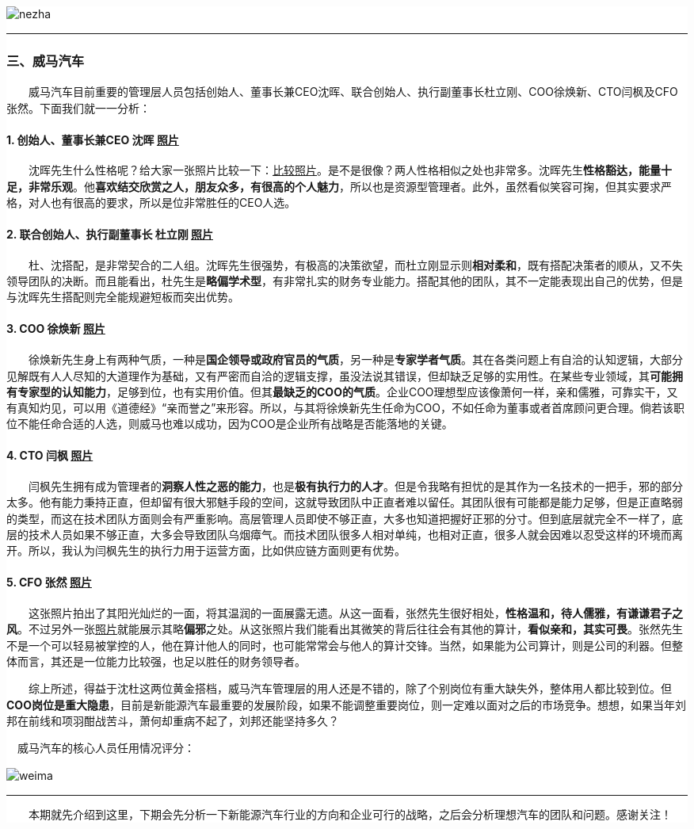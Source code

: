 ![nezha](https://cdn.jsdelivr.net/gh/kewtgh/PicSunflowers@main/img/nezha.png)

---



###  三、威马汽车

&emsp;&emsp;威马汽车目前重要的管理层人员包括创始人、董事长兼CEO沈晖、联合创始人、执行副董事长杜立刚、COO徐焕新、CTO闫枫及CFO张然。下面我们就一一分析：

#### 1. 创始人、董事长兼CEO 沈晖 [照片](https://cdn.jsdelivr.net/gh/kewtgh/PicSunflowers@main/img/沈晖.png)

&emsp;&emsp;沈晖先生什么性格呢？给大家一张照片比较一下：[比较照片](https://cdn.jsdelivr.net/gh/kewtgh/PicSunflowers@main/img/冯仑.jpeg)。是不是很像？两人性格相似之处也非常多。沈晖先生**性格豁达，能量十足，非常乐观**。他**喜欢结交欣赏之人，朋友众多，有很高的个人魅力**，所以也是资源型管理者。此外，虽然看似笑容可掬，但其实要求严格，对人也有很高的要求，所以是位非常胜任的CEO人选。

#### 2. 联合创始人、执行副董事长 杜立刚 [照片](https://cdn.jsdelivr.net/gh/kewtgh/PicSunflowers@main/img/杜立刚.png)

&emsp;&emsp;杜、沈搭配，是非常契合的二人组。沈晖先生很强势，有极高的决策欲望，而杜立刚显示则**相对柔和**，既有搭配决策者的顺从，又不失领导团队的决断。而且能看出，杜先生是**略偏学术型**，有非常扎实的财务专业能力。搭配其他的团队，其不一定能表现出自己的优势，但是与沈晖先生搭配则完全能规避短板而突出优势。

#### 3. COO 徐焕新 [照片](https://cdn.jsdelivr.net/gh/kewtgh/PicSunflowers@main/img/徐焕新.jpg)

&emsp;&emsp;徐焕新先生身上有两种气质，一种是**国企领导或政府官员的气质**，另一种是**专家学者气质**。其在各类问题上有自洽的认知逻辑，大部分见解既有人人尽知的大道理作为基础，又有严密而自洽的逻辑支撑，虽没法说其错误，但却缺乏足够的实用性。在某些专业领域，其**可能拥有专家型的认知能力**，足够到位，也有实用价值。但其**最缺乏的COO的气质**。企业COO理想型应该像萧何一样，亲和儒雅，可靠实干，又有真知灼见，可以用《道德经》“亲而誉之”来形容。所以，与其将徐焕新先生任命为COO，不如任命为董事或者首席顾问更合理。倘若该职位不能任命合适的人选，则威马也难以成功，因为COO是企业所有战略是否能落地的关键。

#### 4. CTO 闫枫 [照片](https://cdn.jsdelivr.net/gh/kewtgh/PicSunflowers@main/img/闫枫.png)

&emsp;&emsp;闫枫先生拥有成为管理者的**洞察人性之恶的能力**，也是**极有执行力的人才**。但是令我略有担忧的是其作为一名技术的一把手，邪的部分太多。他有能力秉持正直，但却留有很大邪魅手段的空间，这就导致团队中正直者难以留任。其团队很有可能都是能力足够，但是正直略弱的类型，而这在技术团队方面则会有严重影响。高层管理人员即使不够正直，大多也知道把握好正邪的分寸。但到底层就完全不一样了，底层的技术人员如果不够正直，大多会导致团队乌烟瘴气。而技术团队很多人相对单纯，也相对正直，很多人就会因难以忍受这样的环境而离开。所以，我认为闫枫先生的执行力用于运营方面，比如供应链方面则更有优势。

#### 5. CFO 张然 [照片](https://cdn.jsdelivr.net/gh/kewtgh/PicSunflowers@main/img/张然.png)

&emsp;&emsp;这张照片拍出了其阳光灿烂的一面，将其温润的一面展露无遗。从这一面看，张然先生很好相处，**性格温和，待人儒雅，有谦谦君子之风**。不过另外一张[照片](https://cdn.jsdelivr.net/gh/kewtgh/PicSunflowers@main/img/张然1.jpeg)就能展示其略**偏邪**之处。从这张照片我们能看出其微笑的背后往往会有其他的算计，**看似亲和，其实可畏**。张然先生不是一个可以轻易被掌控的人，他在算计他人的同时，也可能常常会与他人的算计交锋。当然，如果能为公司算计，则是公司的利器。但整体而言，其还是一位能力比较强，也足以胜任的财务领导者。

&emsp;&emsp;综上所述，得益于沈杜这两位黄金搭档，威马汽车管理层的用人还是不错的，除了个别岗位有重大缺失外，整体用人都比较到位。但**COO岗位是重大隐患**，目前是新能源汽车最重要的发展阶段，如果不能调整重要岗位，则一定难以面对之后的市场竞争。想想，如果当年刘邦在前线和项羽酣战苦斗，萧何却重病不起了，刘邦还能坚持多久？

&emsp;威马汽车的核心人员任用情况评分：

![weima](https://cdn.jsdelivr.net/gh/kewtgh/PicSunflowers@main/img/weima.png)

---

&emsp;&emsp;本期就先介绍到这里，下期会先分析一下新能源汽车行业的方向和企业可行的战略，之后会分析理想汽车的团队和问题。感谢关注！
